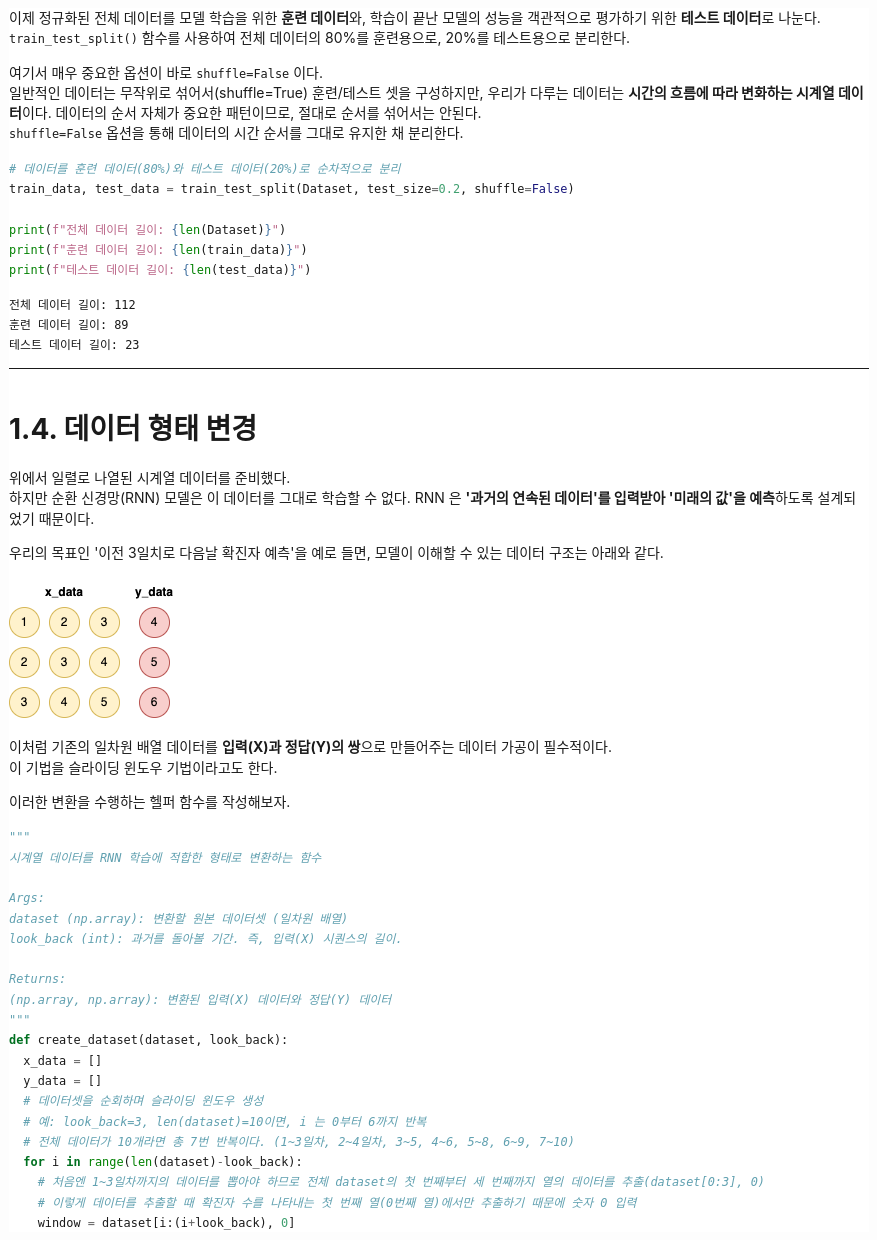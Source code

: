 이제 정규화된 전체 데이터를 모델 학습을 위한 **훈련 데이터**와, 학습이 끝난 모델의 성능을 객관적으로 평가하기 위한 **테스트 데이터**로 나눈다.  
`train_test_split()` 함수를 사용하여 전체 데이터의 80%를 훈련용으로, 20%를 테스트용으로 분리한다.

여기서 매우 중요한 옵션이 바로 `shuffle=False` 이다.  
일반적인 데이터는 무작위로 섞어서(shuffle=True) 훈련/테스트 셋을 구성하지만, 우리가 다루는 데이터는 **시간의 흐름에 따라 변화하는 시계열 데이터**이다. 
데이터의 순서 자체가 중요한 패턴이므로, 절대로 순서를 섞어서는 안된다.  
`shuffle=False` 옵션을 통해 데이터의 시간 순서를 그대로 유지한 채 분리한다.

```python
# 데이터를 훈련 데이터(80%)와 테스트 데이터(20%)로 순차적으로 분리
train_data, test_data = train_test_split(Dataset, test_size=0.2, shuffle=False)

print(f"전체 데이터 길이: {len(Dataset)}")
print(f"훈련 데이터 길이: {len(train_data)}")
print(f"테스트 데이터 길이: {len(test_data)}")
```

```shell
전체 데이터 길이: 112
훈련 데이터 길이: 89
테스트 데이터 길이: 23
```

---

# 1.4. 데이터 형태 변경

위에서 일렬로 나열된 시계열 데이터를 준비했다.  
하지만 순환 신경망(RNN) 모델은 이 데이터를 그대로 학습할 수 없다. RNN 은 **'과거의 연속된 데이터'를 입력받아 '미래의 값'을 예측**하도록 설계되었기 때문이다.

우리의 목표인 '이전 3일치로 다음날 확진자 예측'을 예로 들면, 모델이 이해할 수 있는 데이터 구조는 아래와 같다.

![예측 데이터 모습](/assets/img/dev/2025/0929/xy.png)

이처럼 기존의 일차원 배열 데이터를 **입력(X)과 정답(Y)의 쌍**으로 만들어주는 데이터 가공이 필수적이다.  
이 기법을 슬라이딩 윈도우 기법이라고도 한다.

이러한 변환을 수행하는 헬퍼 함수를 작성해보자.
```python
"""
시계열 데이터를 RNN 학습에 적합한 형태로 변환하는 함수

Args:
dataset (np.array): 변환할 원본 데이터셋 (일차원 배열)
look_back (int): 과거를 돌아볼 기간. 즉, 입력(X) 시퀀스의 길이.

Returns:
(np.array, np.array): 변환된 입력(X) 데이터와 정답(Y) 데이터
"""
def create_dataset(dataset, look_back):
  x_data = []
  y_data = []
  # 데이터셋을 순회하며 슬라이딩 윈도우 생성
  # 예: look_back=3, len(dataset)=10이면, i 는 0부터 6까지 반복
  # 전체 데이터가 10개라면 총 7번 반복이다. (1~3일차, 2~4일차, 3~5, 4~6, 5~8, 6~9, 7~10)
  for i in range(len(dataset)-look_back):
    # 처음엔 1~3일차까지의 데이터를 뽑아야 하므로 전체 dataset의 첫 번째부터 세 번째까지 열의 데이터를 추출(dataset[0:3], 0)
    # 이렇게 데이터를 추출할 때 확진자 수를 나타내는 첫 번째 열(0번째 열)에서만 추출하기 때문에 숫자 0 입력
    window = dataset[i:(i+look_back), 0]
```